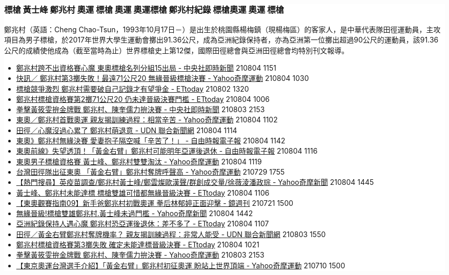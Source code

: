 ### 標槍 黃士峰 鄭兆村 奧運 標槍 奧運 奧運標槍 鄭兆村紀錄 標槍奧運 奧運 標槍

鄭兆村（英語：Cheng Chao-Tsun，1993年10月17日－）是出生於桃園縣楊梅鎮（現楊梅區）的客家人，是中華代表隊田徑運動員，主攻項目為男子標槍，於2017年世界大學生運動會擲出91.36公尺，成為亞洲紀錄保持者，亦為亞洲第一位擲出超過90公尺的運動員，該91.36公尺的成績使他成為（截至當時為止）世界標槍史上第12傑，國際田徑總會與亞洲田徑總會均特別刊文報導。
- [鄭兆村跨不出資格賽心魔 東奧標槍名列分組15出局 - 中央社即時新聞](https://www.cna.com.tw/news/firstnews/202108040073.aspx "鄭兆村跨不出資格賽心魔 東奧標槍名列分組15出局 - 中央社即時新聞") 210804 1151
- [快訊／ 鄭兆村第3擲失敗！最遠71公尺20 無緣晉級標槍決賽 - Yahoo奇摩運動](https://tw.sports.yahoo.com/news/%E5%BF%AB%E8%A8%8A-%E9%84%AD%E5%85%86%E6%9D%91%E7%AC%AC3%E6%93%B2%E5%A4%B1%E6%95%97-%E6%9C%80%E9%81%A071%E5%85%AC%E5%B0%BA20-%E7%84%A1%E7%B7%A3%E6%99%89%E7%B4%9A%E6%A8%99%E6%A7%8D%E6%B1%BA%E8%B3%BD-023000863.html "快訊／ 鄭兆村第3擲失敗！最遠71公尺20 無緣晉級標槍決賽 - Yahoo奇摩運動") 210804 1030
- [標槍競爭激烈 鄭兆村需要破自己記錄才有望爭金 - ETtoday](https://sports.ettoday.net/news/2045975 "標槍競爭激烈 鄭兆村需要破自己記錄才有望爭金 - ETtoday") 210802 1320
- [鄭兆村標槍資格賽第2擲71公尺20 仍未達晉級決賽門檻 - ETtoday](https://sports.ettoday.net/news/2047468 "鄭兆村標槍資格賽第2擲71公尺20 仍未達晉級決賽門檻 - ETtoday") 210804 1006
- [拳擊黃筱雯拚金牌戰 鄭兆村、陳奎儒力拚決賽 - 中央社即時新聞](https://www.cna.com.tw/news/firstnews/202108030355.aspx "拳擊黃筱雯拚金牌戰 鄭兆村、陳奎儒力拚決賽 - 中央社即時新聞") 210803 2153
- [東奧／鄭兆村首戰奧運 親友揭訓練過程：相當辛苦 - Yahoo奇摩運動](http://tw.sports.yahoo.com/news/%E6%9D%B1%E5%A5%A7-%E9%84%AD%E5%85%86%E6%9D%91%E9%A6%96%E6%88%B0%E5%A5%A7%E9%81%8B-%E8%A6%AA%E5%8F%8B%E6%8F%AD%E8%A8%93%E7%B7%B4%E9%81%8E%E7%A8%8B-%E7%9B%B8%E7%95%B6%E8%BE%9B%E8%8B%A6-030227278.html "東奧／鄭兆村首戰奧運 親友揭訓練過程：相當辛苦 - Yahoo奇摩運動") 210804 1102
- [田徑／心魔沒過心累了 鄭兆村萌退意 - UDN 聯合新聞網](https://udn.com/news/story/122254/5649081?from=udn-ch1_breaknews-1-0-news "田徑／心魔沒過心累了 鄭兆村萌退意 - UDN 聯合新聞網") 210804 1114
- [東奧》鄭兆村無緣決賽 愛妻抱子隔空喊「辛苦了！」 - 自由時報電子報](https://m.ltn.com.tw/news/sports/breakingnews/3626803 "東奧》鄭兆村無緣決賽 愛妻抱子隔空喊「辛苦了！」 - 自由時報電子報") 210804 1142
- [東奧前線》失望透頂！「黃金右臂」鄭兆村可能明年亞運後退休 - 自由時報電子報](https://m.ltn.com.tw/news/sports/breakingnews/3626775 "東奧前線》失望透頂！「黃金右臂」鄭兆村可能明年亞運後退休 - 自由時報電子報") 210804 1116
- [東奧男子標槍資格賽 黃士峰、鄭兆村雙雙淘汰 - Yahoo奇摩運動](https://tw.sports.yahoo.com/news/%E6%9D%B1%E5%A5%A7%E7%94%B7%E5%AD%90%E6%A8%99%E6%A7%8D%E8%B3%87%E6%A0%BC%E8%B3%BD-%E9%BB%83%E5%A3%AB%E5%B3%B0-%E9%84%AD%E5%85%86%E6%9D%91%E9%9B%99%E9%9B%99%E6%B7%98%E6%B1%B0-030815467.html "東奧男子標槍資格賽 黃士峰、鄭兆村雙雙淘汰 - Yahoo奇摩運動") 210804 1119
- [台灣田徑隊出征東奧 「黃金右臂」鄭兆村奪牌呼聲高 - Yahoo奇摩運動](https://tw.sports.yahoo.com/news/%E5%8F%B0%E7%81%A3%E7%94%B0%E5%BE%91%E9%9A%8A%E5%87%BA%E5%BE%81%E6%9D%B1%E5%A5%A7-%E9%BB%83%E9%87%91%E5%8F%B3%E8%87%82-%E9%84%AD%E5%85%86%E6%9D%91%E5%A5%AA%E7%89%8C%E5%91%BC%E8%81%B2%E9%AB%98-095551568.html "台灣田徑隊出征東奧 「黃金右臂」鄭兆村奪牌呼聲高 - Yahoo奇摩運動") 210729 1755
- [【熱門搜尋】英疫苗調查/鄭兆村黃士峰/鄭雲燦歐漢聲/群創成交量/徐薇淩潘政琮 - Yahoo奇摩新聞](https://tw.news.yahoo.com/%E3%80%90%E7%86%B1%E9%96%80%E6%90%9C%E5%B0%8B%E3%80%91%E8%8B%B1%E7%96%AB%E8%8B%97%E8%AA%BF%E6%9F%A5%E9%84%AD%E5%85%86%E6%9D%91%E9%BB%83%E5%A3%AB%E5%B3%B0%E9%84%AD%E9%9B%B2%E7%87%A6%E6%AD%90%E6%BC%A2%E8%81%B2%E7%BE%A4%E5%89%B5%E6%88%90%E4%BA%A4%E9%87%8F%E5%BE%90%E8%96%87%E6%B7%A9%E6%BD%98%E6%94%BF%E7%90%AE-064540983.html "【熱門搜尋】英疫苗調查/鄭兆村黃士峰/鄭雲燦歐漢聲/群創成交量/徐薇淩潘政琮 - Yahoo奇摩新聞") 210804 1445
- [黃士峰、鄭兆村未能達標 標槍雙雄可惜都無緣晉級決賽 - ETtoday](https://sports.ettoday.net/news/2047613?redirect=1 "黃士峰、鄭兆村未能達標 標槍雙雄可惜都無緣晉級決賽 - ETtoday") 210804 1106
- [【東奧觀賽指南09】新手爸鄭兆村初戰奧運 拳后林郁婷正面迎擊 - 鏡週刊](https://www.mirrormedia.mg/story/20210716edi009/ "【東奧觀賽指南09】新手爸鄭兆村初戰奧運 拳后林郁婷正面迎擊 - 鏡週刊") 210721 1500
- [無緣晉級!標槍雙雄鄭兆村.黃士峰未過門檻 - Yahoo奇摩新聞](https://tw.tv.yahoo.com/news-video/%E7%84%A1%E7%B7%A3%E6%99%89%E7%B4%9A-%E6%A8%99%E6%A7%8D%E9%9B%99%E9%9B%84%E9%84%AD%E5%85%86%E6%9D%91-%E9%BB%83%E5%A3%AB%E5%B3%B0-%E6%9C%AA%E9%81%8E%E9%96%80%E6%AA%BB-053036895.html "無緣晉級!標槍雙雄鄭兆村.黃士峰未過門檻 - Yahoo奇摩新聞") 210804 1442
- [亞洲紀錄保持人遇心魔 鄭兆村恐亞運後退休：差不多了 - ETtoday](https://sports.ettoday.net/news/2047598?redirect=1 "亞洲紀錄保持人遇心魔 鄭兆村恐亞運後退休：差不多了 - ETtoday") 210804 1107
- [田徑／黃金右臂鄭兆村奪牌機率？ 親友揭訓練過程：非常人能受 - UDN 聯合新聞網](https://udn.com/news/story/122254/5647029?from=udn-ch1_breaknews-1-0-news "田徑／黃金右臂鄭兆村奪牌機率？ 親友揭訓練過程：非常人能受 - UDN 聯合新聞網") 210803 1550
- [鄭兆村標槍資格賽第3擲失敗 確定未能達標晉級決賽 - ETtoday](https://sports.ettoday.net/news/2047469?redirect=1 "鄭兆村標槍資格賽第3擲失敗 確定未能達標晉級決賽 - ETtoday") 210804 1021
- [拳擊黃筱雯拚金牌戰 鄭兆村、陳奎儒力拚決賽 - Yahoo奇摩運動](https://tw.sports.yahoo.com/news/%E6%8B%B3%E6%93%8A%E9%BB%83%E7%AD%B1%E9%9B%AF%E6%8B%9A%E9%87%91%E7%89%8C%E6%88%B0-%E9%84%AD%E5%85%86%E6%9D%91-%E9%99%B3%E5%A5%8E%E5%84%92%E5%8A%9B%E6%8B%9A%E6%B1%BA%E8%B3%BD-135304525.html "拳擊黃筱雯拚金牌戰 鄭兆村、陳奎儒力拚決賽 - Yahoo奇摩運動") 210803 2153
- [【東京奧運台灣選手介紹】「黃金右臂」鄭兆村初征奧運 盼站上世界頂端 - Yahoo奇摩運動](https://tw.sports.yahoo.com/news/%E3%80%90%E6%9D%B1%E4%BA%AC%E5%A5%A7%E9%81%8B%E5%8F%B0%E7%81%A3%E9%81%B8%E6%89%8B%E4%BB%8B%E7%B4%B9%E3%80%91%E3%80%8C%E9%BB%83%E9%87%91%E5%8F%B3%E8%87%82%E3%80%8D%E9%84%AD%E5%85%86%E6%9D%91%E5%88%9D%E5%BE%81%E5%A5%A7%E9%81%8B-%E7%9B%BC%E7%AB%99%E4%B8%8A%E4%B8%96%E7%95%8C%E9%A0%82%E7%AB%AF-063253560.html "【東京奧運台灣選手介紹】「黃金右臂」鄭兆村初征奧運 盼站上世界頂端 - Yahoo奇摩運動") 210710 1500
